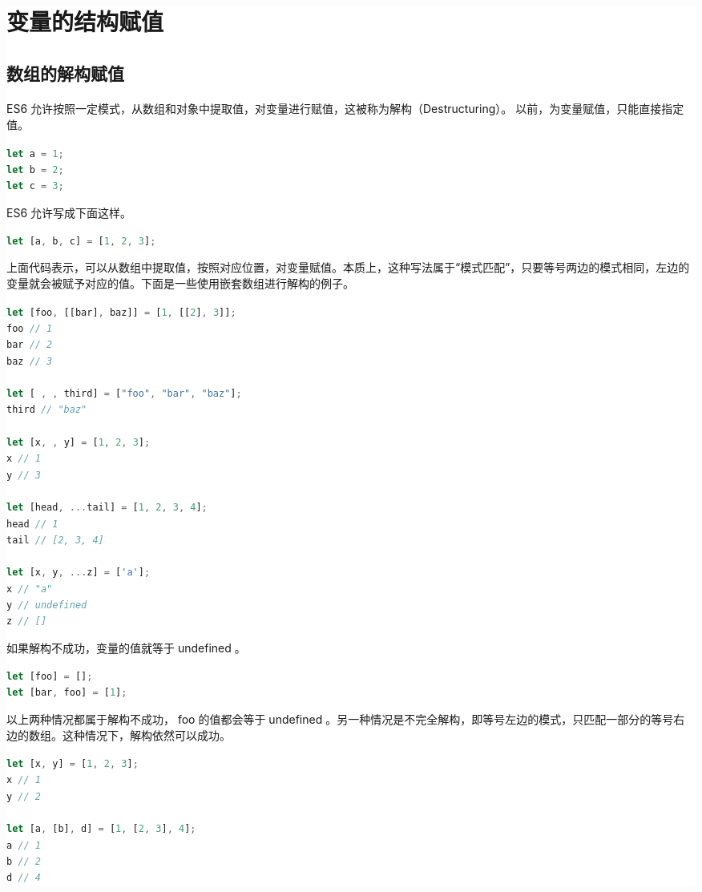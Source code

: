 # 变量的结构赋值

## 数组的解构赋值

ES6 允许按照一定模式，从数组和对象中提取值，对变量进行赋值，这被称为解构（Destructuring）。
以前，为变量赋值，只能直接指定值。

```js
let a = 1; 
let b = 2; 
let c = 3;
```

ES6 允许写成下面这样。

```js
let [a, b, c] = [1, 2, 3];
```

上面代码表示，可以从数组中提取值，按照对应位置，对变量赋值。本质上，这种写法属于“模式匹配”，只要等号两边的模式相同，左边的变量就会被赋予对应的值。下面是一些使用嵌套数组进行解构的例子。

```js
let [foo, [[bar], baz]] = [1, [[2], 3]]; 
foo // 1 
bar // 2 
baz // 3 
 
let [ , , third] = ["foo", "bar", "baz"]; 
third // "baz" 
 
let [x, , y] = [1, 2, 3]; 
x // 1 
y // 3 
 
let [head, ...tail] = [1, 2, 3, 4]; 
head // 1 
tail // [2, 3, 4] 
 
let [x, y, ...z] = ['a']; 
x // "a" 
y // undefined 
z // []
```

如果解构不成功，变量的值就等于  undefined 。

```js
let [foo] = []; 
let [bar, foo] = [1]; 
```


以上两种情况都属于解构不成功，  foo 的值都会等于  undefined 。另一种情况是不完全解构，即等号左边的模式，只匹配一部分的等号右边的数组。这种情况下，解构依然可以成功。

```js
let [x, y] = [1, 2, 3]; 
x // 1 
y // 2 
 
let [a, [b], d] = [1, [2, 3], 4]; 
a // 1 
b // 2 
d // 4
```
